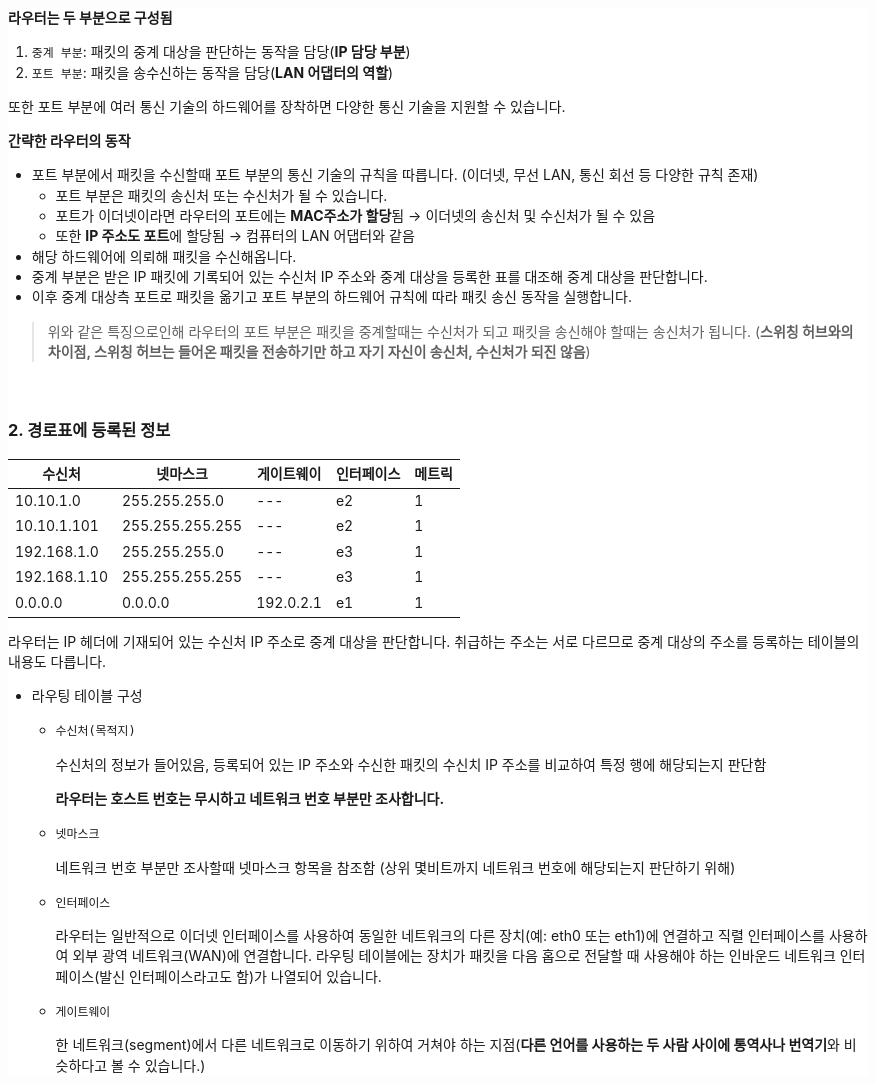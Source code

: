**라우터는 두 부분으로 구성됨**

1. `중계 부분`: 패킷의 중계 대상을 판단하는 동작을 담당(**IP 담당 부분**)
2. `포트 부분`: 패킷을 송수신하는 동작을 담당(**LAN 어댑터의 역할**)

또한 포트 부분에 여러 통신 기술의 하드웨어를 장착하면 다양한 통신 기술을 지원할 수 있습니다.

**간략한 라우터의 동작**

- 포트 부분에서 패킷을 수신할때 포트 부분의 통신 기술의 규칙을 따릅니다. (이더넷, 무선 LAN, 통신 회선 등 다양한 규칙 존재)
    - 포트 부분은 패킷의 송신처 또는 수신처가 될 수 있습니다.
    - 포트가 이더넷이라면 라우터의 포트에는 **MAC주소가 할당**됨 → 이더넷의 송신처 및 수신처가 될 수 있음
    - 또한 **IP 주소도 포트**에 할당됨 → 컴퓨터의 LAN 어댑터와 같음
- 해당 하드웨어에 의뢰해 패킷을 수신해옵니다.
- 중계 부분은 받은 IP 패킷에 기록되어 있는 수신처 IP 주소와 중계 대상을 등록한 표를 대조해 중계 대상을 판단합니다.
- 이후 중계 대상측 포트로 패킷을 옮기고 포트 부분의 하드웨어 규칙에 따라 패킷 송신 동작을 실행합니다.

> 위와 같은 특징으로인해 라우터의 포트 부분은 패킷을 중계할때는 수신처가 되고 패킷을 송신해야 할때는 송신처가 됩니다. 
(**스위칭 허브와의 차이점, 스위칭 허브는 들어온 패킷을 전송하기만 하고 자기 자신이 송신처, 수신처가 되진 않음**)
> 

<br>

### 2. 경로표에 등록된 정보

| 수신처 | 넷마스크 | 게이트웨이 | 인터페이스 | 메트릭 |
| --- | --- | --- | --- | --- |
| 10.10.1.0 | 255.255.255.0 | --- | e2 | 1 |
| 10.10.1.101 | 255.255.255.255 | --- | e2 | 1 |
| 192.168.1.0 | 255.255.255.0 | --- | e3 | 1 |
| 192.168.1.10 | 255.255.255.255 | --- | e3 | 1 |
| 0.0.0.0 | 0.0.0.0 | 192.0.2.1 | e1 | 1 |

라우터는 IP 헤더에 기재되어 있는 수신처 IP 주소로 중계 대상을 판단합니다.
취급하는 주소는 서로 다르므로 중계 대상의 주소를 등록하는 테이블의 내용도 다릅니다.

- 라우팅 테이블 구성
    - `수신처(목적지)`
        
        수신처의 정보가 들어있음, 등록되어 있는 IP 주소와 수신한 패킷의 수신치 IP 주소를 비교하여 특정 행에 해당되는지 판단함
        
        **라우터는 호스트 번호는 무시하고 네트워크 번호 부분만 조사합니다.**
        
    - `넷마스크`
        
        네트워크 번호 부분만 조사할때 넷마스크 항목을 참조함 (상위 몇비트까지 네트워크 번호에 해당되는지 판단하기 위해)
        
    - `인터페이스`
        
        라우터는 일반적으로 이더넷 인터페이스를 사용하여 동일한 네트워크의 다른 장치(예: eth0 또는 eth1)에 연결하고 직렬 인터페이스를 사용하여 외부 광역 네트워크(WAN)에 연결합니다. 라우팅 테이블에는 장치가 패킷을 다음 홉으로 전달할 때 사용해야 하는 인바운드 네트워크 인터페이스(발신 인터페이스라고도 함)가 나열되어 있습니다.
        
    - `게이트웨이`
        
        한 네트워크(segment)에서 다른 네트워크로 이동하기 위하여 거쳐야 하는 지점(**다른 언어를 사용하는 두 사람 사이에 통역사나 번역기**와 비슷하다고 볼 수 있습니다.)
        